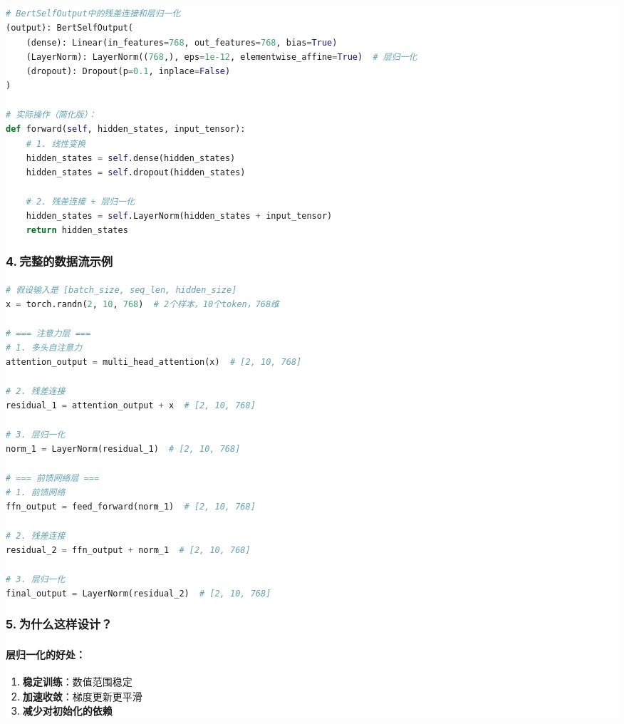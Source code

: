```python
# BertSelfOutput中的残差连接和层归一化
(output): BertSelfOutput(
    (dense): Linear(in_features=768, out_features=768, bias=True)
    (LayerNorm): LayerNorm((768,), eps=1e-12, elementwise_affine=True)  # 层归一化
    (dropout): Dropout(p=0.1, inplace=False)
)

# 实际操作（简化版）：
def forward(self, hidden_states, input_tensor):
    # 1. 线性变换
    hidden_states = self.dense(hidden_states)
    hidden_states = self.dropout(hidden_states)
    
    # 2. 残差连接 + 层归一化
    hidden_states = self.LayerNorm(hidden_states + input_tensor)
    return hidden_states
```

### 4. 完整的数据流示例

```python
# 假设输入是 [batch_size, seq_len, hidden_size]
x = torch.randn(2, 10, 768)  # 2个样本，10个token，768维

# === 注意力层 ===
# 1. 多头自注意力
attention_output = multi_head_attention(x)  # [2, 10, 768]

# 2. 残差连接
residual_1 = attention_output + x  # [2, 10, 768]

# 3. 层归一化
norm_1 = LayerNorm(residual_1)  # [2, 10, 768]

# === 前馈网络层 ===
# 1. 前馈网络
ffn_output = feed_forward(norm_1)  # [2, 10, 768]

# 2. 残差连接
residual_2 = ffn_output + norm_1  # [2, 10, 768]

# 3. 层归一化
final_output = LayerNorm(residual_2)  # [2, 10, 768]
```

### 5. 为什么这样设计？

#### 层归一化的好处：
1. **稳定训练**：数值范围稳定
2. **加速收敛**：梯度更新更平滑
3. **减少对初始化的依赖**

